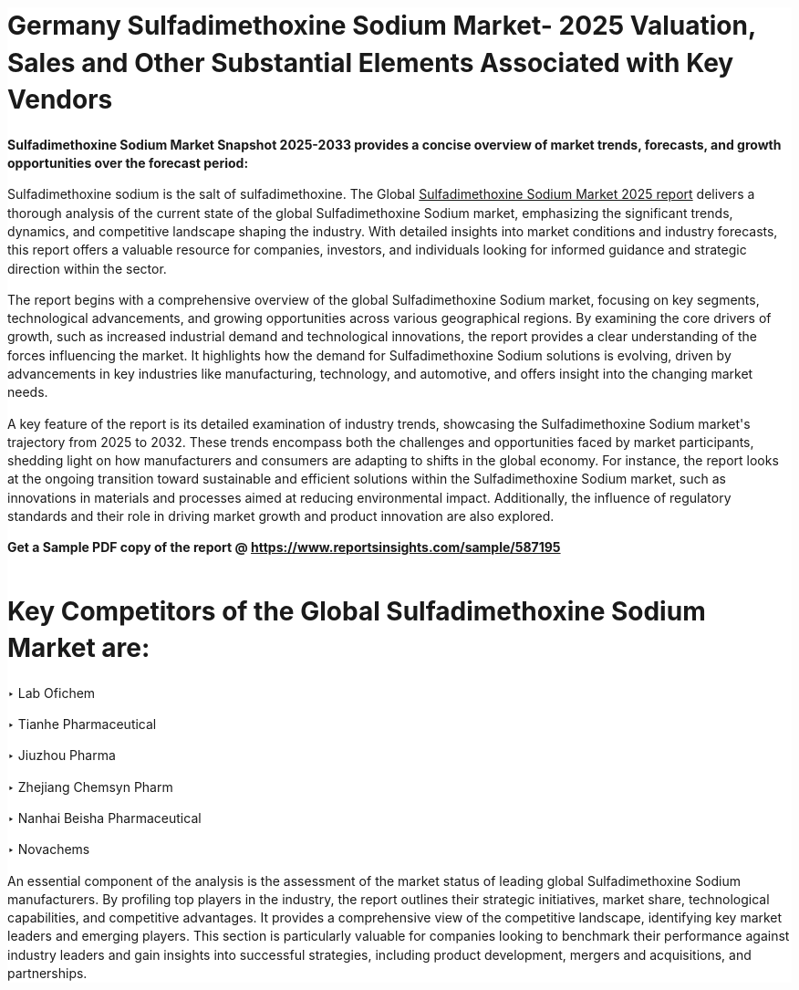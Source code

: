 # Germany Sulfadimethoxine Sodium Market- 2025 Valuation, Sales and Other Substantial Elements Associated with Key Vendors

<strong>Sulfadimethoxine Sodium Market Snapshot 2025-2033 provides a concise overview of market trends, forecasts, and growth opportunities over the forecast period:</strong>

Sulfadimethoxine sodium is the salt of sulfadimethoxine. The Global <a href=https://www.reportsinsights.com/sample/587195>Sulfadimethoxine Sodium Market 2025 report</a> delivers a thorough analysis of the current state of the global Sulfadimethoxine Sodium market, emphasizing the significant trends, dynamics, and competitive landscape shaping the industry. With detailed insights into market conditions and industry forecasts, this report offers a valuable resource for companies, investors, and individuals looking for informed guidance and strategic direction within the sector.

The report begins with a comprehensive overview of the global Sulfadimethoxine Sodium market, focusing on key segments, technological advancements, and growing opportunities across various geographical regions. By examining the core drivers of growth, such as increased industrial demand and technological innovations, the report provides a clear understanding of the forces influencing the market. It highlights how the demand for Sulfadimethoxine Sodium solutions is evolving, driven by advancements in key industries like manufacturing, technology, and automotive, and offers insight into the changing market needs.

A key feature of the report is its detailed examination of industry trends, showcasing the Sulfadimethoxine Sodium market's trajectory from 2025 to 2032. These trends encompass both the challenges and opportunities faced by market participants, shedding light on how manufacturers and consumers are adapting to shifts in the global economy. For instance, the report looks at the ongoing transition toward sustainable and efficient solutions within the Sulfadimethoxine Sodium market, such as innovations in materials and processes aimed at reducing environmental impact. Additionally, the influence of regulatory standards and their role in driving market growth and product innovation are also explored.

<strong>Get a Sample PDF copy of the report @ <a href=https://www.reportsinsights.com/sample/587195>https://www.reportsinsights.com/sample/587195</a></strong>

# <strong>Key Competitors of the Global Sulfadimethoxine Sodium Market are:</strong>

‣ Lab Ofichem

‣ Tianhe Pharmaceutical

‣ Jiuzhou Pharma

‣ Zhejiang Chemsyn Pharm

‣ Nanhai Beisha Pharmaceutical

‣ Novachems

An essential component of the analysis is the assessment of the market status of leading global Sulfadimethoxine Sodium manufacturers. By profiling top players in the industry, the report outlines their strategic initiatives, market share, technological capabilities, and competitive advantages. It provides a comprehensive view of the competitive landscape, identifying key market leaders and emerging players. This section is particularly valuable for companies looking to benchmark their performance against industry leaders and gain insights into successful strategies, including product development, mergers and acquisitions, and partnerships.
